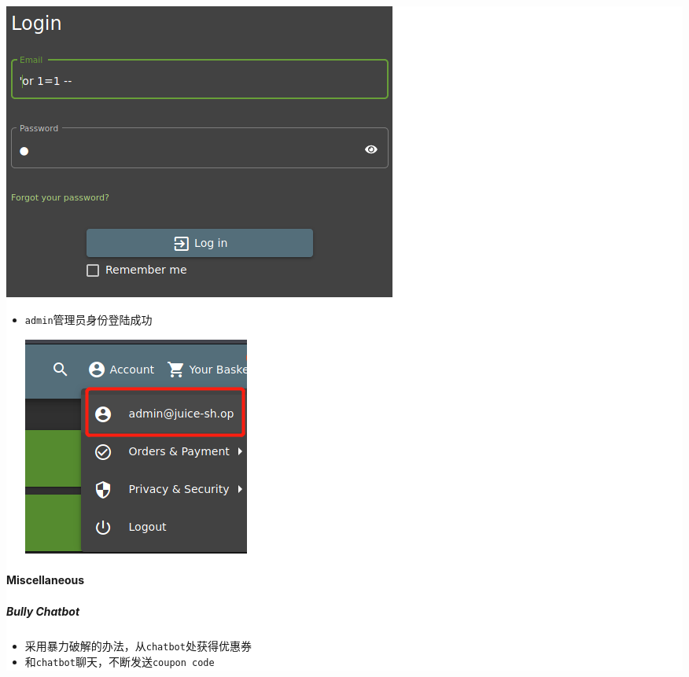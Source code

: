   ![login](./img/juiceshop/adminlogin.png)
- `admin`管理员身份登陆成功
  
  ![admin](./img/juiceshop/adminaccount.png)
#### Miscellaneous
##### Bully Chatbot
- 采用暴力破解的办法，从`chatbot`处获得优惠券
- 和`chatbot`聊天，不断发送`coupon code`
  